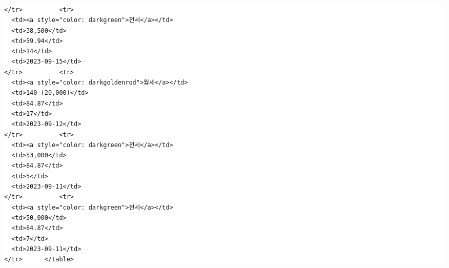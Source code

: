     </tr>          <tr>
      <td><a style="color: darkgreen">전세</a></td>
      <td>38,500</td>
      <td>59.94</td>
      <td>14</td>
      <td>2023-09-15</td>
    </tr>          <tr>
      <td><a style="color: darkgoldenrod">월세</a></td>
      <td>140 (20,000)</td>
      <td>84.87</td>
      <td>17</td>
      <td>2023-09-12</td>
    </tr>          <tr>
      <td><a style="color: darkgreen">전세</a></td>
      <td>53,000</td>
      <td>84.87</td>
      <td>5</td>
      <td>2023-09-11</td>
    </tr>          <tr>
      <td><a style="color: darkgreen">전세</a></td>
      <td>50,000</td>
      <td>84.87</td>
      <td>7</td>
      <td>2023-09-11</td>
    </tr>      </table>
    

